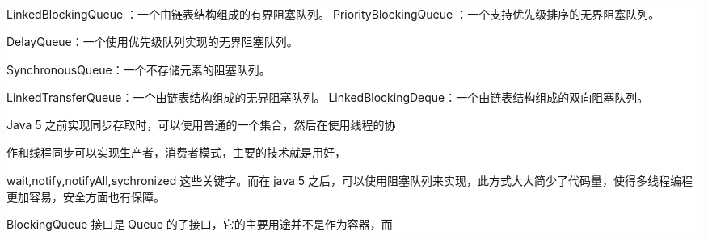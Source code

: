 LinkedBlockingQueue ：一个由链表结构组成的有界阻塞队列。 PriorityBlockingQueue ：一个支持优先级排序的无界阻塞队列。

DelayQueue：一个使用优先级队列实现的无界阻塞队列。

SynchronousQueue：一个不存储元素的阻塞队列。

LinkedTransferQueue：一个由链表结构组成的无界阻塞队列。 LinkedBlockingDeque：一个由链表结构组成的双向阻塞队列。

Java 5 之前实现同步存取时，可以使用普通的一个集合，然后在使用线程的协

作和线程同步可以实现生产者，消费者模式，主要的技术就是用好，

wait,notify,notifyAll,sychronized 这些关键字。而在 java 5 之后，可以使用阻塞队列来实现，此方式大大简少了代码量，使得多线程编程更加容易，安全方面也有保障。

BlockingQueue 接口是 Queue 的子接口，它的主要用途并不是作为容器，而

